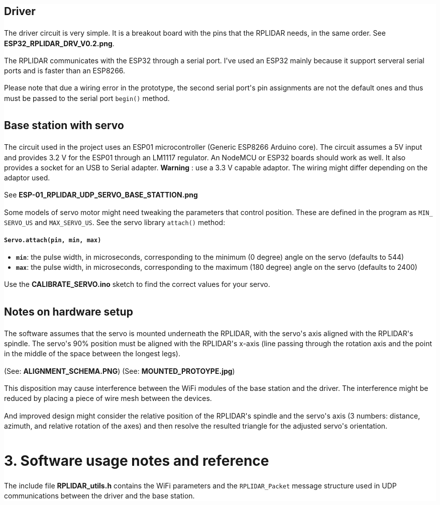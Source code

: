 ## Driver

The driver circuit is very simple. It is a breakout board with the pins that the RPLIDAR needs, in the same order. See **ESP32_RPLIDAR_DRV_V0.2.png**.

The RPLIDAR communicates with the ESP32 through a serial port. I've used an ESP32 mainly because it support serveral serial ports and is faster than an ESP8266.

Please note that due a wiring error in the prototype, the second serial port's pin assignments are not the default ones and thus must be passed to the serial port ``begin()`` method.

## Base station with servo

The circuit used in the project uses an ESP01 microcontroller (Generic ESP8266 Arduino core). The circuit assumes a 5V input and provides 3.2 V for the ESP01 through an LM1117 regulator. An NodeMCU or ESP32 boards should work as well. It also provides a socket for an USB to Serial adapter. **Warning** : use a 3.3 V capable adaptor. The wiring might differ depending on the adaptor used.

See **ESP-01_RPLIDAR_UDP_SERVO_BASE_STATTION.png**

Some models of servo motor might need tweaking the parameters that control position. These are defined in the program as `MIN_SERVO_US` and `MAX_SERVO_US`. See the servo library ```attach()``` method:
  
 **```Servo.attach(pin, min, max)```**
*  **```min```**: the pulse width, in microseconds, corresponding to the minimum (0 degree) angle on the servo (defaults to 544)
*  **```max```**: the pulse width, in microseconds, corresponding to the maximum (180 degree) angle on the servo (defaults to 2400)

Use the **CALIBRATE\_SERVO.ino** sketch to find the correct values for your servo.

## Notes on hardware setup

The software assumes that the servo is mounted underneath the RPLIDAR, with the servo&#39;s axis aligned with the RPLIDAR&#39;s spindle. The servo&#39;s 90% position must be aligned with the RPLIDAR&#39;s x-axis (line passing through the rotation axis and the point in the middle of the space between the longest legs).

(See: **ALIGNMENT_SCHEMA.PNG**)
(See: **MOUNTED_PROTOYPE.jpg**)

This disposition may cause interference between the WiFi modules of the base station and the driver. The interference might be reduced by placing a piece of wire mesh between the devices.

And improved design might consider the relative position of the RPLIDAR&#39;s spindle and the servo&#39;s axis (3 numbers: distance, azimuth, and relative rotation of the axes) and then resolve the resulted triangle for the adjusted servo&#39;s orientation.

# 3. Software usage notes and reference

The include file **RPLIDAR\_utils.h** contains the WiFi parameters and the ```RPLIDAR_Packet``` message structure used in UDP communications between the driver and the base station.
